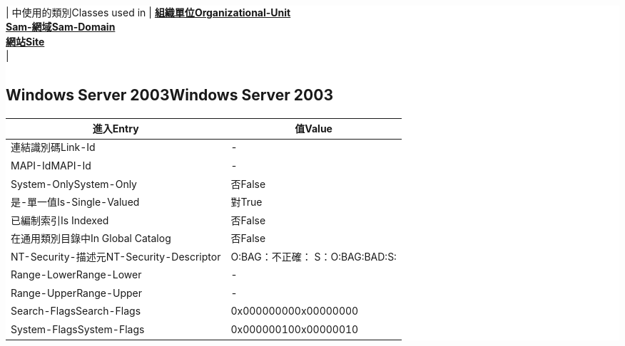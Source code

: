 | <span data-ttu-id="68ce8-150">中使用的類別</span><span class="sxs-lookup"><span data-stu-id="68ce8-150">Classes used in</span></span>        | [<span data-ttu-id="68ce8-151">**組織單位**</span><span class="sxs-lookup"><span data-stu-id="68ce8-151">**Organizational-Unit**</span></span>](c-organizationalunit.md)<br/> [<span data-ttu-id="68ce8-152">**Sam-網域**</span><span class="sxs-lookup"><span data-stu-id="68ce8-152">**Sam-Domain**</span></span>](c-samdomain.md)<br/> [<span data-ttu-id="68ce8-153">**網站**</span><span class="sxs-lookup"><span data-stu-id="68ce8-153">**Site**</span></span>](c-site.md)<br/> |



## <a name="windows-server-2003"></a><span data-ttu-id="68ce8-154">Windows Server 2003</span><span class="sxs-lookup"><span data-stu-id="68ce8-154">Windows Server 2003</span></span>



| <span data-ttu-id="68ce8-155">進入</span><span class="sxs-lookup"><span data-stu-id="68ce8-155">Entry</span></span> | <span data-ttu-id="68ce8-156">值</span><span class="sxs-lookup"><span data-stu-id="68ce8-156">Value</span></span> |
|------------------------|---------------------------------------------------------------------------------------------------------------------------------------------------------------------------------------------------|
| <span data-ttu-id="68ce8-157">連結識別碼</span><span class="sxs-lookup"><span data-stu-id="68ce8-157">Link-Id</span></span>                | \-                                                                                                                                                                                                |
| <span data-ttu-id="68ce8-158">MAPI-Id</span><span class="sxs-lookup"><span data-stu-id="68ce8-158">MAPI-Id</span></span>                | \-                                                                                                                                                                                                |
| <span data-ttu-id="68ce8-159">System-Only</span><span class="sxs-lookup"><span data-stu-id="68ce8-159">System-Only</span></span>            | <span data-ttu-id="68ce8-160">否</span><span class="sxs-lookup"><span data-stu-id="68ce8-160">False</span></span>                                                                                                                                                                                             |
| <span data-ttu-id="68ce8-161">是-單一值</span><span class="sxs-lookup"><span data-stu-id="68ce8-161">Is-Single-Valued</span></span>       | <span data-ttu-id="68ce8-162">對</span><span class="sxs-lookup"><span data-stu-id="68ce8-162">True</span></span>                                                                                                                                                                                              |
| <span data-ttu-id="68ce8-163">已編制索引</span><span class="sxs-lookup"><span data-stu-id="68ce8-163">Is Indexed</span></span>             | <span data-ttu-id="68ce8-164">否</span><span class="sxs-lookup"><span data-stu-id="68ce8-164">False</span></span>                                                                                                                                                                                             |
| <span data-ttu-id="68ce8-165">在通用類別目錄中</span><span class="sxs-lookup"><span data-stu-id="68ce8-165">In Global Catalog</span></span>      | <span data-ttu-id="68ce8-166">否</span><span class="sxs-lookup"><span data-stu-id="68ce8-166">False</span></span>                                                                                                                                                                                             |
| <span data-ttu-id="68ce8-167">NT-Security-描述元</span><span class="sxs-lookup"><span data-stu-id="68ce8-167">NT-Security-Descriptor</span></span> | <span data-ttu-id="68ce8-168">O:BAG：不正確： S：</span><span class="sxs-lookup"><span data-stu-id="68ce8-168">O:BAG:BAD:S:</span></span>                                                                                                                                                                                      |
| <span data-ttu-id="68ce8-169">Range-Lower</span><span class="sxs-lookup"><span data-stu-id="68ce8-169">Range-Lower</span></span>            | \-                                                                                                                                                                                                |
| <span data-ttu-id="68ce8-170">Range-Upper</span><span class="sxs-lookup"><span data-stu-id="68ce8-170">Range-Upper</span></span>            | \-                                                                                                                                                                                                |
| <span data-ttu-id="68ce8-171">Search-Flags</span><span class="sxs-lookup"><span data-stu-id="68ce8-171">Search-Flags</span></span>           | <span data-ttu-id="68ce8-172">0x00000000</span><span class="sxs-lookup"><span data-stu-id="68ce8-172">0x00000000</span></span>                                                                                                                                                                                        |
| <span data-ttu-id="68ce8-173">System-Flags</span><span class="sxs-lookup"><span data-stu-id="68ce8-173">System-Flags</span></span>           | <span data-ttu-id="68ce8-174">0x00000010</span><span class="sxs-lookup"><span data-stu-id="68ce8-174">0x00000010</span></span>                                                                                                                                                                                        |